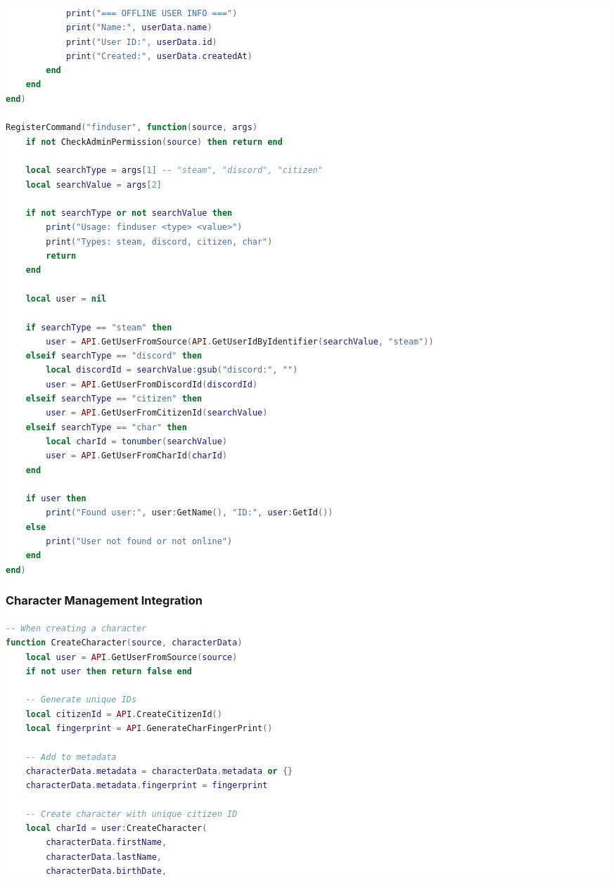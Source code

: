 ```lua
            print("=== OFFLINE USER INFO ===")
            print("Name:", userData.name)
            print("User ID:", userData.id)
            print("Created:", userData.createdAt)
        end
    end
end)

RegisterCommand("finduser", function(source, args)
    if not CheckAdminPermission(source) then return end
    
    local searchType = args[1] -- "steam", "discord", "citizen"
    local searchValue = args[2]
    
    if not searchType or not searchValue then
        print("Usage: finduser <type> <value>")
        print("Types: steam, discord, citizen, char")
        return
    end
    
    local user = nil
    
    if searchType == "steam" then
        user = API.GetUserFromSource(API.GetUserIdByIdentifier(searchValue, "steam"))
    elseif searchType == "discord" then
        local discordId = searchValue:gsub("discord:", "")
        user = API.GetUserFromDiscordId(discordId)
    elseif searchType == "citizen" then
        user = API.GetUserFromCitizenId(searchValue)
    elseif searchType == "char" then
        local charId = tonumber(searchValue)
        user = API.GetUserFromCharId(charId)
    end
    
    if user then
        print("Found user:", user:GetName(), "ID:", user:GetId())
    else
        print("User not found or not online")
    end
end)
```

### Character Management Integration

```lua
-- When creating a character
function CreateCharacter(source, characterData)
    local user = API.GetUserFromSource(source)
    if not user then return false end
    
    -- Generate unique IDs
    local citizenId = API.CreateCitizenId()
    local fingerprint = API.GenerateCharFingerPrint()
    
    -- Add to metadata
    characterData.metadata = characterData.metadata or {}
    characterData.metadata.fingerprint = fingerprint
    
    -- Create character with unique citizen ID
    local charId = user:CreateCharacter(
        characterData.firstName,
        characterData.lastName,
        characterData.birthDate,
```